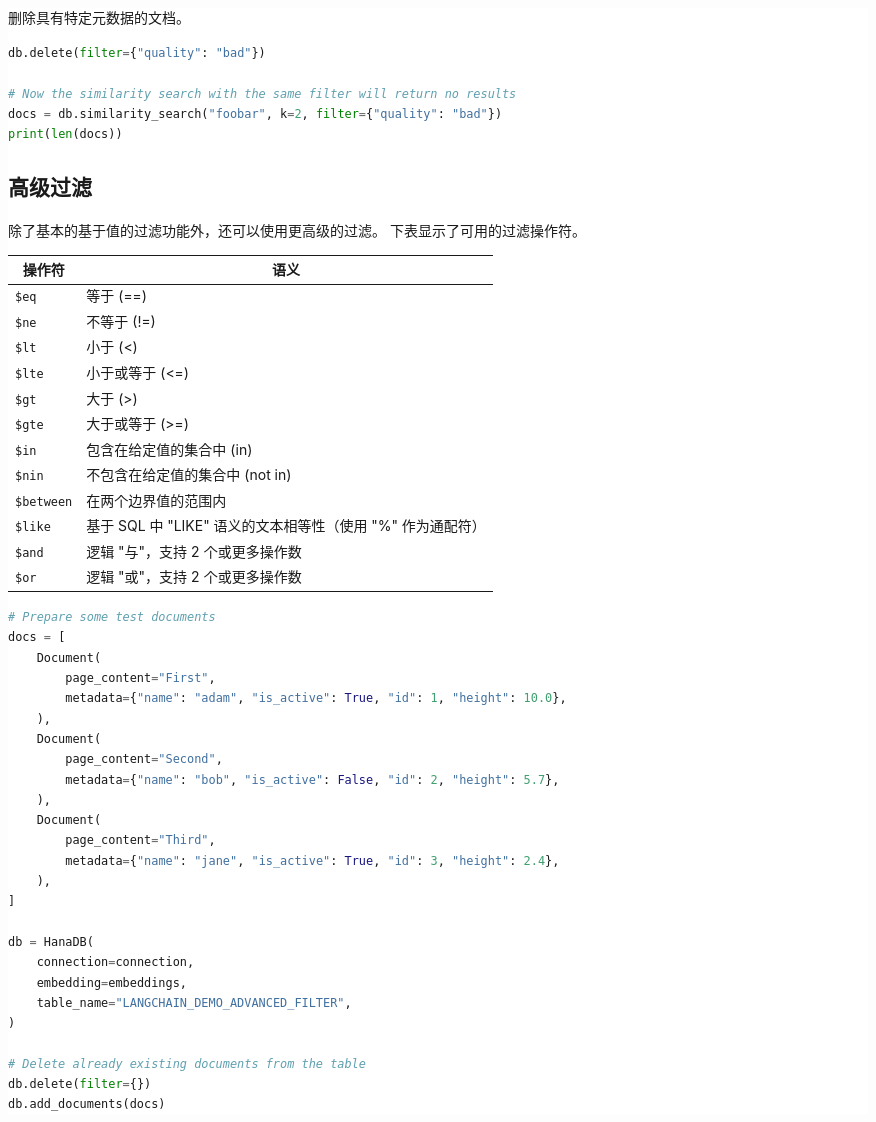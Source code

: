 删除具有特定元数据的文档。


```python
db.delete(filter={"quality": "bad"})

# Now the similarity search with the same filter will return no results
docs = db.similarity_search("foobar", k=2, filter={"quality": "bad"})
print(len(docs))
```

## 高级过滤
除了基本的基于值的过滤功能外，还可以使用更高级的过滤。
下表显示了可用的过滤操作符。

| 操作符 | 语义                 |
|----------|-------------------------|
| `$eq`    | 等于 (==)               |
| `$ne`    | 不等于 (!=)            |
| `$lt`    | 小于 (&lt;)            |
| `$lte`   | 小于或等于 (&lt;=)     |
| `$gt`    | 大于 (>)                |
| `$gte`   | 大于或等于 (>=)        |
| `$in`    | 包含在给定值的集合中 (in) |
| `$nin`   | 不包含在给定值的集合中 (not in) |
| `$between` | 在两个边界值的范围内  |
| `$like`  | 基于 SQL 中 "LIKE" 语义的文本相等性（使用 "%" 作为通配符）  |
| `$and`   | 逻辑 "与"，支持 2 个或更多操作数 |
| `$or`    | 逻辑 "或"，支持 2 个或更多操作数 |


```python
# Prepare some test documents
docs = [
    Document(
        page_content="First",
        metadata={"name": "adam", "is_active": True, "id": 1, "height": 10.0},
    ),
    Document(
        page_content="Second",
        metadata={"name": "bob", "is_active": False, "id": 2, "height": 5.7},
    ),
    Document(
        page_content="Third",
        metadata={"name": "jane", "is_active": True, "id": 3, "height": 2.4},
    ),
]

db = HanaDB(
    connection=connection,
    embedding=embeddings,
    table_name="LANGCHAIN_DEMO_ADVANCED_FILTER",
)

# Delete already existing documents from the table
db.delete(filter={})
db.add_documents(docs)
```